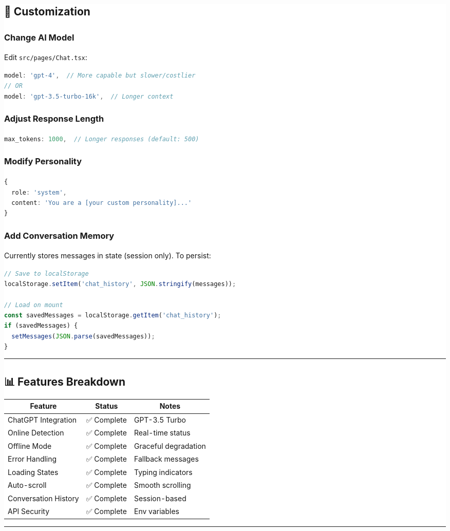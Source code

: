 
## 🎨 Customization

### Change AI Model

Edit `src/pages/Chat.tsx`:
```typescript
model: 'gpt-4',  // More capable but slower/costlier
// OR
model: 'gpt-3.5-turbo-16k',  // Longer context
```

### Adjust Response Length

```typescript
max_tokens: 1000,  // Longer responses (default: 500)
```

### Modify Personality

```typescript
{
  role: 'system',
  content: 'You are a [your custom personality]...'
}
```

### Add Conversation Memory

Currently stores messages in state (session only).
To persist:
```typescript
// Save to localStorage
localStorage.setItem('chat_history', JSON.stringify(messages));

// Load on mount
const savedMessages = localStorage.getItem('chat_history');
if (savedMessages) {
  setMessages(JSON.parse(savedMessages));
}
```

---

## 📊 Features Breakdown

| Feature | Status | Notes |
|---------|--------|-------|
| ChatGPT Integration | ✅ Complete | GPT-3.5 Turbo |
| Online Detection | ✅ Complete | Real-time status |
| Offline Mode | ✅ Complete | Graceful degradation |
| Error Handling | ✅ Complete | Fallback messages |
| Loading States | ✅ Complete | Typing indicators |
| Auto-scroll | ✅ Complete | Smooth scrolling |
| Conversation History | ✅ Complete | Session-based |
| API Security | ✅ Complete | Env variables |

---